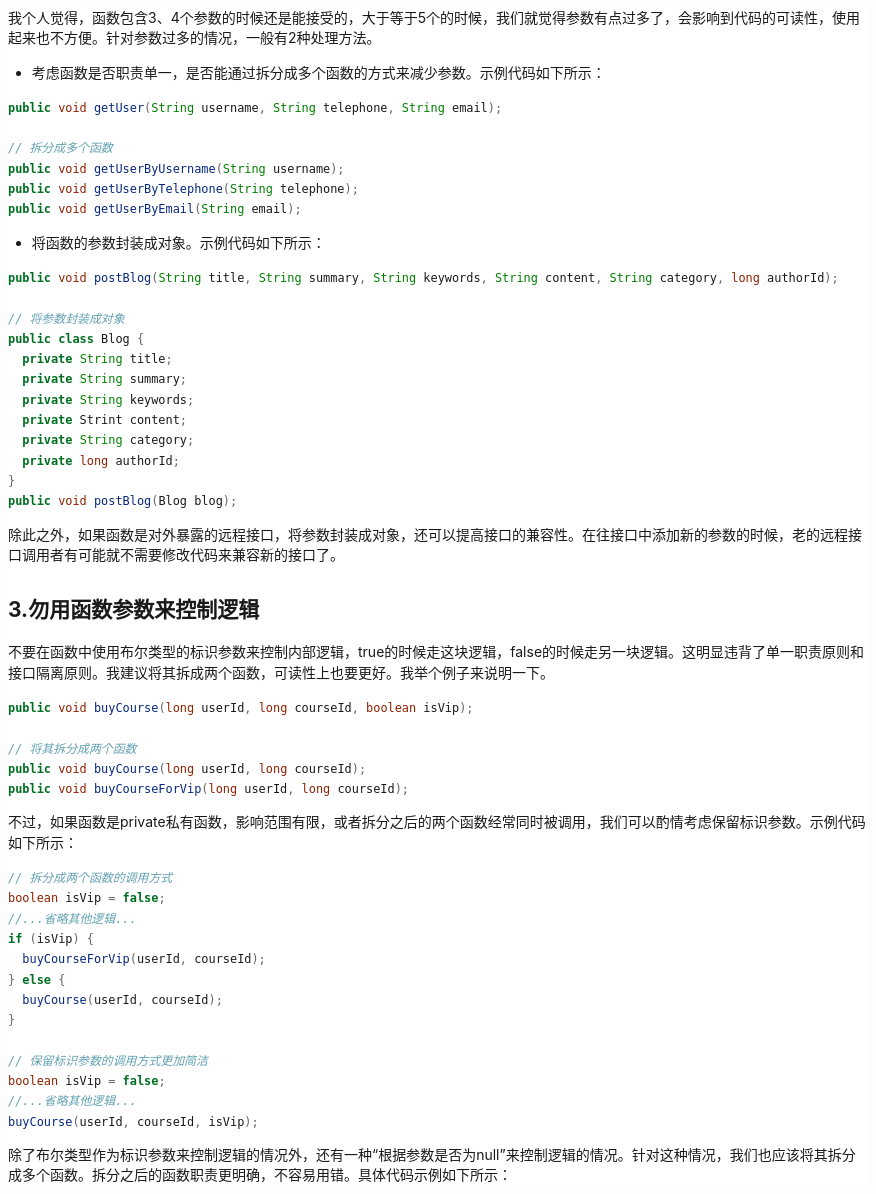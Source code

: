 我个人觉得，函数包含3、4个参数的时候还是能接受的，大于等于5个的时候，我们就觉得参数有点过多了，会影响到代码的可读性，使用起来也不方便。针对参数过多的情况，一般有2种处理方法。

- 考虑函数是否职责单一，是否能通过拆分成多个函数的方式来减少参数。示例代码如下所示：

```java 
public void getUser(String username, String telephone, String email);

// 拆分成多个函数
public void getUserByUsername(String username);
public void getUserByTelephone(String telephone);
public void getUserByEmail(String email);

 ``` 
- 将函数的参数封装成对象。示例代码如下所示：

```java 
public void postBlog(String title, String summary, String keywords, String content, String category, long authorId);

// 将参数封装成对象
public class Blog {
  private String title;
  private String summary;
  private String keywords;
  private Strint content;
  private String category;
  private long authorId;
}
public void postBlog(Blog blog);

 ``` 
除此之外，如果函数是对外暴露的远程接口，将参数封装成对象，还可以提高接口的兼容性。在往接口中添加新的参数的时候，老的远程接口调用者有可能就不需要修改代码来兼容新的接口了。

## 3.勿用函数参数来控制逻辑

不要在函数中使用布尔类型的标识参数来控制内部逻辑，true的时候走这块逻辑，false的时候走另一块逻辑。这明显违背了单一职责原则和接口隔离原则。我建议将其拆成两个函数，可读性上也要更好。我举个例子来说明一下。

```java 
public void buyCourse(long userId, long courseId, boolean isVip);

// 将其拆分成两个函数
public void buyCourse(long userId, long courseId);
public void buyCourseForVip(long userId, long courseId);

 ``` 
不过，如果函数是private私有函数，影响范围有限，或者拆分之后的两个函数经常同时被调用，我们可以酌情考虑保留标识参数。示例代码如下所示：

```java 
// 拆分成两个函数的调用方式
boolean isVip = false;
//...省略其他逻辑...
if (isVip) {
  buyCourseForVip(userId, courseId);
} else {
  buyCourse(userId, courseId);
}

// 保留标识参数的调用方式更加简洁
boolean isVip = false;
//...省略其他逻辑...
buyCourse(userId, courseId, isVip);

 ``` 
除了布尔类型作为标识参数来控制逻辑的情况外，还有一种“根据参数是否为null”来控制逻辑的情况。针对这种情况，我们也应该将其拆分成多个函数。拆分之后的函数职责更明确，不容易用错。具体代码示例如下所示：
